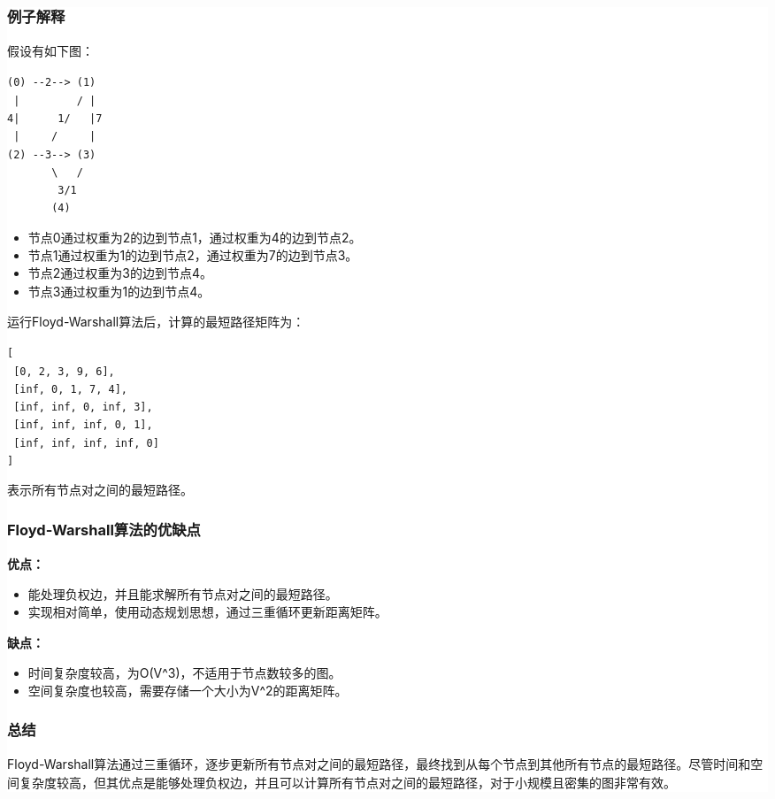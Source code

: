 ### 例子解释

假设有如下图：
```
(0) --2--> (1)
 |         / |
4|      1/   |7
 |     /     |
(2) --3--> (3)
       \   /
        3/1
       (4)
```
- 节点0通过权重为2的边到节点1，通过权重为4的边到节点2。
- 节点1通过权重为1的边到节点2，通过权重为7的边到节点3。
- 节点2通过权重为3的边到节点4。
- 节点3通过权重为1的边到节点4。

运行Floyd-Warshall算法后，计算的最短路径矩阵为：
```
[
 [0, 2, 3, 9, 6],
 [inf, 0, 1, 7, 4],
 [inf, inf, 0, inf, 3],
 [inf, inf, inf, 0, 1],
 [inf, inf, inf, inf, 0]
]
```
表示所有节点对之间的最短路径。

### Floyd-Warshall算法的优缺点

**优点：**
- 能处理负权边，并且能求解所有节点对之间的最短路径。
- 实现相对简单，使用动态规划思想，通过三重循环更新距离矩阵。

**缺点：**
- 时间复杂度较高，为O(V^3)，不适用于节点数较多的图。
- 空间复杂度也较高，需要存储一个大小为V^2的距离矩阵。

### 总结

Floyd-Warshall算法通过三重循环，逐步更新所有节点对之间的最短路径，最终找到从每个节点到其他所有节点的最短路径。尽管时间和空间复杂度较高，但其优点是能够处理负权边，并且可以计算所有节点对之间的最短路径，对于小规模且密集的图非常有效。
